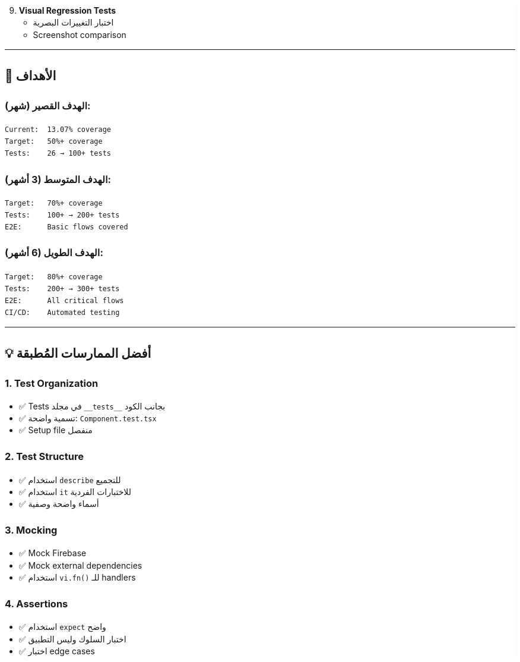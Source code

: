 9. **Visual Regression Tests**
   - اختبار التغييرات البصرية
   - Screenshot comparison

---

## 🎯 الأهداف

### الهدف القصير (شهر):
```
Current:  13.07% coverage
Target:   50%+ coverage
Tests:    26 → 100+ tests
```

### الهدف المتوسط (3 أشهر):
```
Target:   70%+ coverage
Tests:    100+ → 200+ tests
E2E:      Basic flows covered
```

### الهدف الطويل (6 أشهر):
```
Target:   80%+ coverage
Tests:    200+ → 300+ tests
E2E:      All critical flows
CI/CD:    Automated testing
```

---

## 💡 أفضل الممارسات المُطبقة

### 1. **Test Organization**
- ✅ Tests في مجلد `__tests__` بجانب الكود
- ✅ تسمية واضحة: `Component.test.tsx`
- ✅ Setup file منفصل

### 2. **Test Structure**
- ✅ استخدام `describe` للتجميع
- ✅ استخدام `it` للاختبارات الفردية
- ✅ أسماء واضحة وصفية

### 3. **Mocking**
- ✅ Mock Firebase
- ✅ Mock external dependencies
- ✅ استخدام `vi.fn()` للـ handlers

### 4. **Assertions**
- ✅ استخدام `expect` واضح
- ✅ اختبار السلوك وليس التطبيق
- ✅ اختبار edge cases
